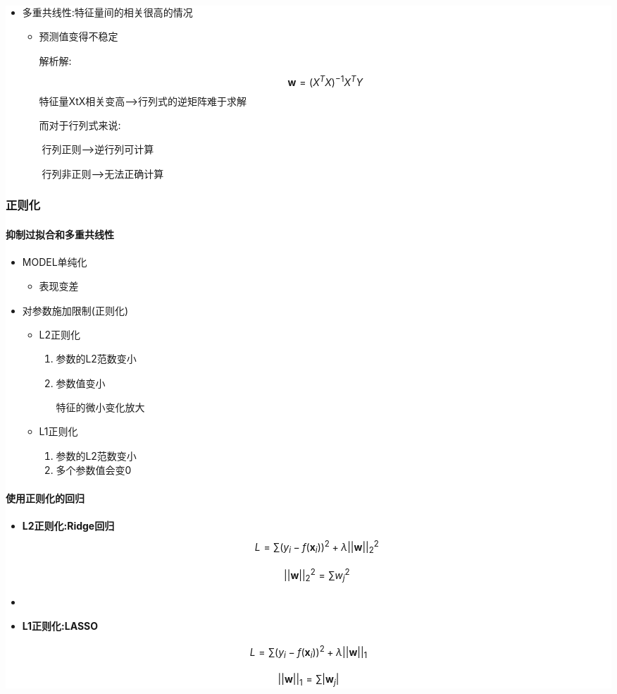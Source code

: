 - 多重共线性:特征量间的相关很高的情况

  - 预测值变得不稳定

    解析解:
    $$
    \mathbf{w}=(X^TX)^{-1}X^TY
    $$
    特征量XtX相关变高-->行列式的逆矩阵难于求解

    而对于行列式来说:

    ​		行列正则-->逆行列可计算

    ​		行列非正则-->无法正确计算

### 正则化

#### 抑制过拟合和多重共线性

- MODEL单纯化

  - 表现变差

- 对参数施加限制(正则化)

  - L2正则化

    1. 参数的L2范数变小

    2. 参数值变小

       特征的微小变化放大

  - L1正则化

    1. 参数的L2范数变小
    2. 多个参数值会变0

#### 使用正则化的回归

- **L2正则化:Ridge回归**
  $$
  L=\sum{(y_i-f(\mathbf{x}_i))^2}+\lambda||\mathbf{w}||^2_2
  $$

  $$
  ||\mathbf{w}||^2_2=\sum{w_j^2}
  $$

- 

- **L1正则化:LASSO**

$$
L=\sum{(y_i-f(\mathbf{x}_i))^2}+\lambda||\mathbf{w}||_1
$$

$$
||\mathbf{w}||_1=\sum{|\mathbf{w}_j|}
$$
